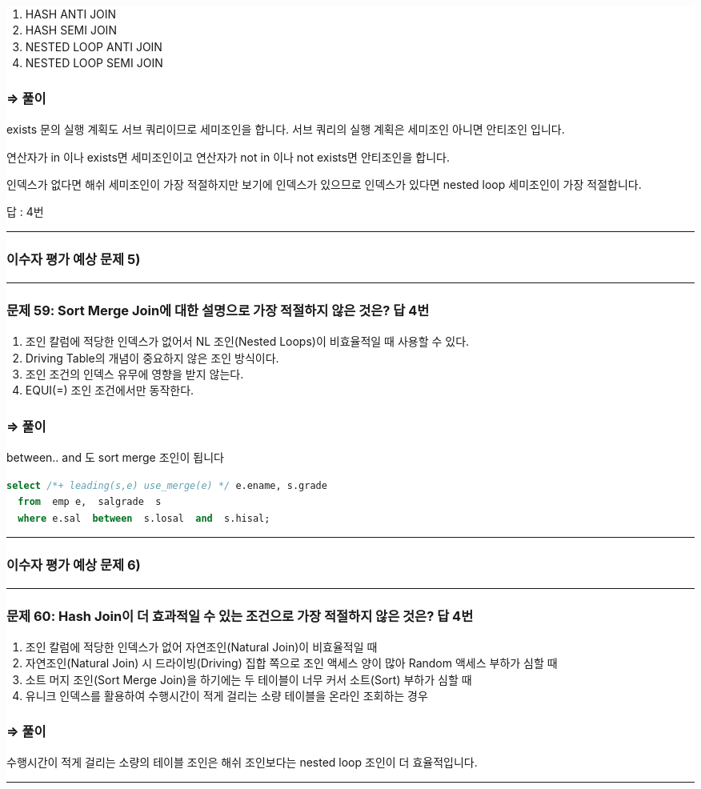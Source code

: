1. HASH ANTI JOIN
2. HASH SEMI JOIN
3. NESTED LOOP ANTI JOIN
4. NESTED LOOP SEMI JOIN

### ⇒ 풀이

exists 문의 실행 계획도 서브 쿼리이므로 세미조인을 합니다. 서브 쿼리의 실행 계획은 세미조인 아니면 안티조인 입니다.

연산자가 in 이나 exists면 세미조인이고 연산자가 not in 이나 not exists면 안티조인을 합니다.

인덱스가 없다면 해쉬 세미조인이 가장 적절하지만 보기에 인덱스가 있으므로 인덱스가 있다면 nested loop 세미조인이 가장 적절합니다.

답 : 4번

---

### **이수자 평가 예상 문제 5)**

---

### 문제 59: Sort Merge Join에 대한 설명으로 가장 적절하지 않은 것은? 답 4번

1. 조인 칼럼에 적당한 인덱스가 없어서 NL 조인(Nested Loops)이 비효율적일 때 사용할 수 있다.
2. Driving Table의 개념이 중요하지 않은 조인 방식이다.
3. 조인 조건의 인덱스 유무에 영향을 받지 않는다.
4. EQUI(=) 조인 조건에서만 동작한다.

### ⇒ 풀이

between.. and 도 sort merge 조인이 됩니다

```sql
select /*+ leading(s,e) use_merge(e) */ e.ename, s.grade
  from  emp e,  salgrade  s
  where e.sal  between  s.losal  and  s.hisal;
```

---

### **이수자 평가 예상 문제 6)**

---

### 문제 60: Hash Join이 더 효과적일 수 있는 조건으로 가장 적절하지 않은 것은? 답 4번

1. 조인 칼럼에 적당한 인덱스가 없어 자연조인(Natural Join)이 비효율적일 때
2. 자연조인(Natural Join) 시 드라이빙(Driving) 집합 쪽으로 조인 액세스 양이 많아 Random 액세스 부하가 심할 때
3. 소트 머지 조인(Sort Merge Join)을 하기에는 두 테이블이 너무 커서 소트(Sort) 부하가 심할 때
4. 유니크 인덱스를 활용하여 수행시간이 적게 걸리는 소량 테이블을 온라인 조회하는 경우

### ⇒ 풀이

수행시간이 적게 걸리는 소량의 테이블 조인은 해쉬 조인보다는 nested loop 조인이 더 효율적입니다.

---